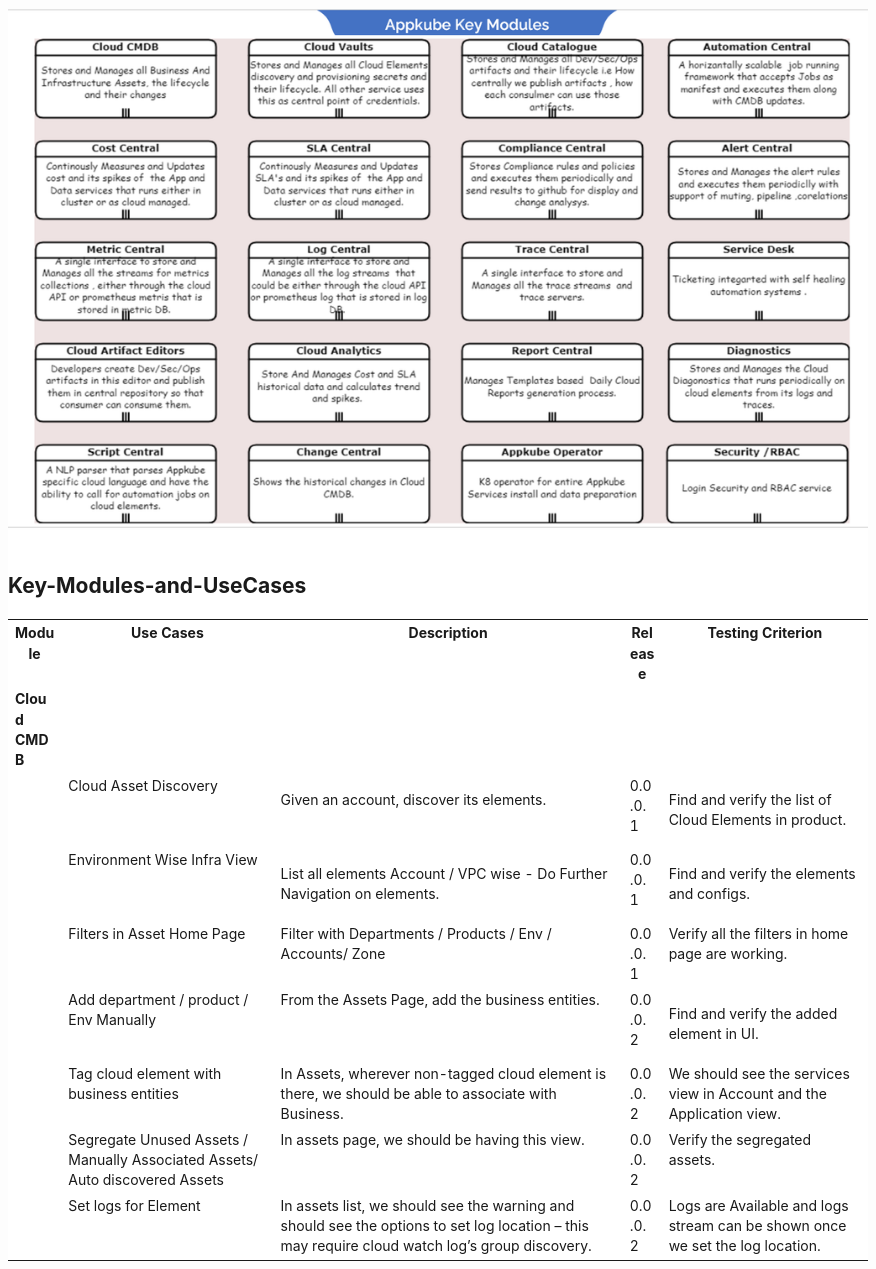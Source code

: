![AppkubeModules](./images/appkube-modules.png)

## Key-Modules-and-UseCases



<table><tr><th colspan="1" valign="top">Module</td><th colspan="1" valign="top">Use Cases</td><th colspan="1" valign="top">Description</td><th colspan="1" valign="top">Release</td><th colspan="1" valign="top">Testing Criterion</td></tr>
<tr><td colspan="1" valign="top"><b>Cloud CMDB</b></td><td colspan="1" valign="top"></td><td colspan="1" valign="top"></td><td colspan="1" valign="top"></td><td colspan="1" valign="top"></td></tr>
<tr><td colspan="1" rowspan="24" valign="top"></td><td colspan="1" valign="top">Cloud Asset Discovery</td><td colspan="1" valign="top"><p>Given an account, discover its elements.</p><p></p></td><td colspan="1" valign="top">0.0.0.1</td><td colspan="1" valign="top"><p>Find and verify the list of Cloud Elements in product.</p><p></p></td></tr>
<tr></td><td colspan="1" valign="top">Environment Wise Infra View</td><td colspan="1" valign="top"><p>List all elements Account / VPC wise - Do Further Navigation on elements.</p><p></p></td><td colspan="1" valign="top">0.0.0.1</td><td colspan="1" valign="top"><p>Find and verify the elements and configs.</p><p></p></td></tr>
<tr></td><td colspan="1" valign="top">Filters in Asset Home Page</td><td colspan="1" valign="top">Filter with Departments / Products / Env / Accounts/ Zone</td><td colspan="1" valign="top">0.0.0.1</td><td colspan="1" valign="top">Verify all the filters in home page are working.</td></tr>
<tr></td><td colspan="1" valign="top">Add department / product / Env Manually</td><td colspan="1" valign="top">From the Assets Page, add the business entities.</td><td colspan="1" valign="top">0.0.0.2</td><td colspan="1" valign="top"><p>Find and verify the added element in UI.</p><p></p></td></tr>
<tr></td><td colspan="1" valign="top">Tag cloud element with business entities</td><td colspan="1" valign="top">In Assets, wherever non-tagged cloud element is there, we should be able to associate with Business.</td><td colspan="1" valign="top">0.0.0.2</td><td colspan="1" valign="top">We should see the services view in Account and the Application view.</td></tr>
<tr></td><td colspan="1" valign="top">Segregate Unused Assets / Manually Associated Assets/ Auto discovered Assets</td><td colspan="1" valign="top">In assets page, we should be having this view.</td><td colspan="1" valign="top">0.0.0.2</td><td colspan="1" valign="top">Verify the segregated assets.</td></tr>
<tr></td><td colspan="1" valign="top">Set logs for Element</td><td colspan="1" valign="top">In assets list, we should see the warning and should see the options to set log location – this may require cloud watch log’s group discovery.</td><td colspan="1" valign="top">0.0.0.2</td><td colspan="1" valign="top">Logs are Available and logs stream can be shown once we set the log location.</td></tr>